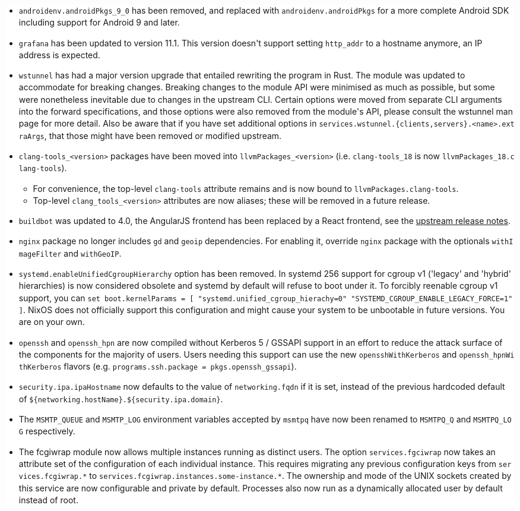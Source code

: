 - `androidenv.androidPkgs_9_0` has been removed, and replaced with `androidenv.androidPkgs` for a more complete Android SDK including support for Android 9 and later.

- `grafana` has been updated to version 11.1. This version doesn't support setting `http_addr` to a hostname anymore, an IP address is expected.

- `wstunnel` has had a major version upgrade that entailed rewriting the program in Rust.
  The module was updated to accommodate for breaking changes.
  Breaking changes to the module API were minimised as much as possible,
  but some were nonetheless inevitable due to changes in the upstream CLI.
  Certain options were moved from separate CLI arguments into the forward specifications,
  and those options were also removed from the module's API,
  please consult the wstunnel man page for more detail.
  Also be aware that if you have set additional options in `services.wstunnel.{clients,servers}.<name>.extraArgs`,
  that those might have been removed or modified upstream.

- `clang-tools_<version>` packages have been moved into `llvmPackages_<version>` (i.e. `clang-tools_18` is now `llvmPackages_18.clang-tools`).
  - For convenience, the top-level `clang-tools` attribute remains and is now bound to `llvmPackages.clang-tools`.
  - Top-level `clang_tools_<version>` attributes are now aliases; these will be removed in a future release.

- `buildbot` was updated to 4.0, the AngularJS frontend has been replaced by a React frontend, see the [upstream release notes](https://docs.buildbot.net/current/manual/upgrading/4.0-upgrade.html).

- `nginx` package no longer includes `gd` and `geoip` dependencies. For enabling it, override `nginx` package with the optionals `withImageFilter` and `withGeoIP`.

- `systemd.enableUnifiedCgroupHierarchy` option has been removed.
  In systemd 256 support for cgroup v1 ('legacy' and 'hybrid' hierarchies) is now considered obsolete and systemd by default will refuse to boot under it.
  To forcibly reenable cgroup v1 support, you can `set boot.kernelParams = [ "systemd.unified_cgroup_hierachy=0" "SYSTEMD_CGROUP_ENABLE_LEGACY_FORCE=1" ]`.
  NixOS does not officially support this configuration and might cause your system to be unbootable in future versions. You are on your own.

- `openssh` and `openssh_hpn` are now compiled without Kerberos 5 / GSSAPI support in an effort to reduce the attack surface of the components for the majority of users. Users needing this support can
  use the new `opensshWithKerberos` and `openssh_hpnWithKerberos` flavors (e.g. `programs.ssh.package = pkgs.openssh_gssapi`).

- `security.ipa.ipaHostname` now defaults to the value of `networking.fqdn` if
  it is set, instead of the previous hardcoded default of
  `${networking.hostName}.${security.ipa.domain}`.

- The `MSMTP_QUEUE` and `MSMTP_LOG` environment variables accepted by `msmtpq` have now been renamed to `MSMTPQ_Q` and `MSMTPQ_LOG` respectively.

- The fcgiwrap module now allows multiple instances running as distinct users.
  The option `services.fgciwrap` now takes an attribute set of the
  configuration of each individual instance.
  This requires migrating any previous configuration keys from
  `services.fcgiwrap.*` to `services.fcgiwrap.instances.some-instance.*`.
  The ownership and mode of the UNIX sockets created by this service are now
  configurable and private by default.
  Processes also now run as a dynamically allocated user by default instead of
  root.
